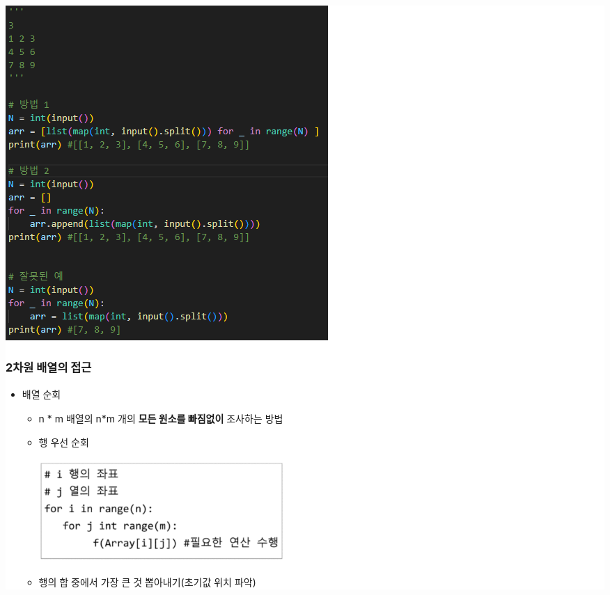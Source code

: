 ![](0731_0803_assets/2023-08-05-11-06-40-image.png)

### 2차원 배열의 접근

- 배열 순회
  
  - n * m 배열의 n*m 개의 **모든 원소를 빠짐없이** 조사하는 방법
  
  - 행 우선 순회
    
    <img src="0731_0803_assets/2023-08-05-10-32-52-image.png" title="" alt="" width="355">
  
  - 행의 합 중에서 가장 큰 것 뽑아내기(초기값 위치 파악)
